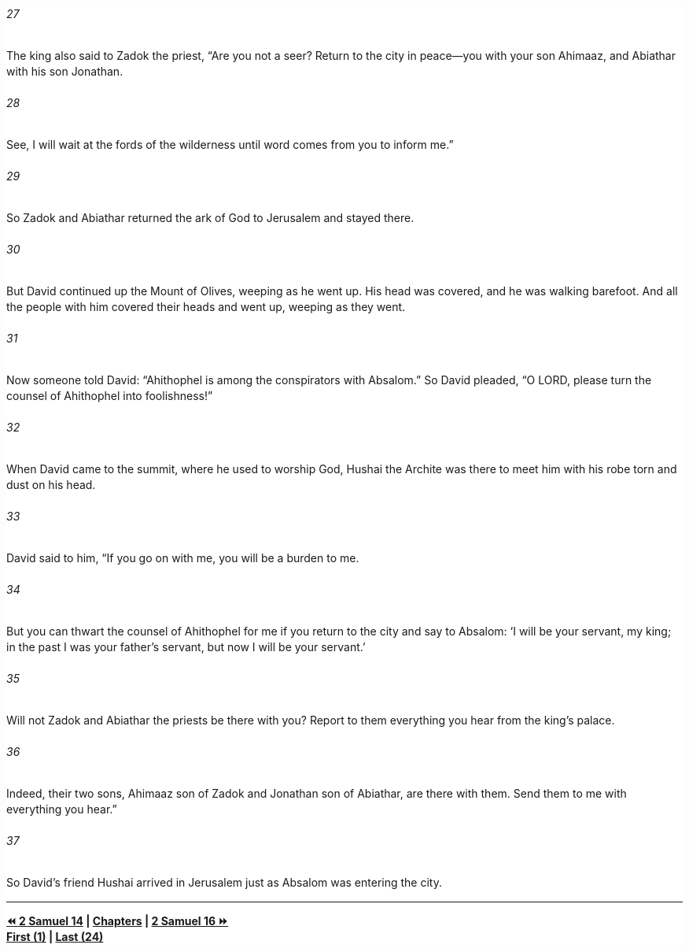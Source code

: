 ###### 27  
The king also said to Zadok the priest, “Are you not a seer? Return to the city in peace—you with your son Ahimaaz, and Abiathar with his son Jonathan.  
  
###### 28  
See, I will wait at the fords of the wilderness until word comes from you to inform me.”  
  
###### 29  
So Zadok and Abiathar returned the ark of God to Jerusalem and stayed there.  
  
###### 30  
But David continued up the Mount of Olives, weeping as he went up. His head was covered, and he was walking barefoot. And all the people with him covered their heads and went up, weeping as they went.  
  
###### 31  
Now someone told David: “Ahithophel is among the conspirators with Absalom.” So David pleaded, “O LORD, please turn the counsel of Ahithophel into foolishness!”  
  
###### 32  
When David came to the summit, where he used to worship God, Hushai the Archite was there to meet him with his robe torn and dust on his head.  
  
###### 33  
David said to him, “If you go on with me, you will be a burden to me.  
  
###### 34  
But you can thwart the counsel of Ahithophel for me if you return to the city and say to Absalom: ‘I will be your servant, my king; in the past I was your father’s servant, but now I will be your servant.’  
  
###### 35  
Will not Zadok and Abiathar the priests be there with you? Report to them everything you hear from the king’s palace.  
  
###### 36  
Indeed, their two sons, Ahimaaz son of Zadok and Jonathan son of Abiathar, are there with them. Send them to me with everything you hear.”  
  
###### 37  
So David’s friend Hushai arrived in Jerusalem just as Absalom was entering the city.  
  
  
---  
  
**[⏪ 2 Samuel 14](./2%20Samuel%2014.md) | [Chapters](./_index.md) | [2 Samuel 16 ⏩](./2%20Samuel%2016.md)**  
**[First (1)](./2%20Samuel%201.md) | [Last (24)](./2%20Samuel%2024.md)**  
  
